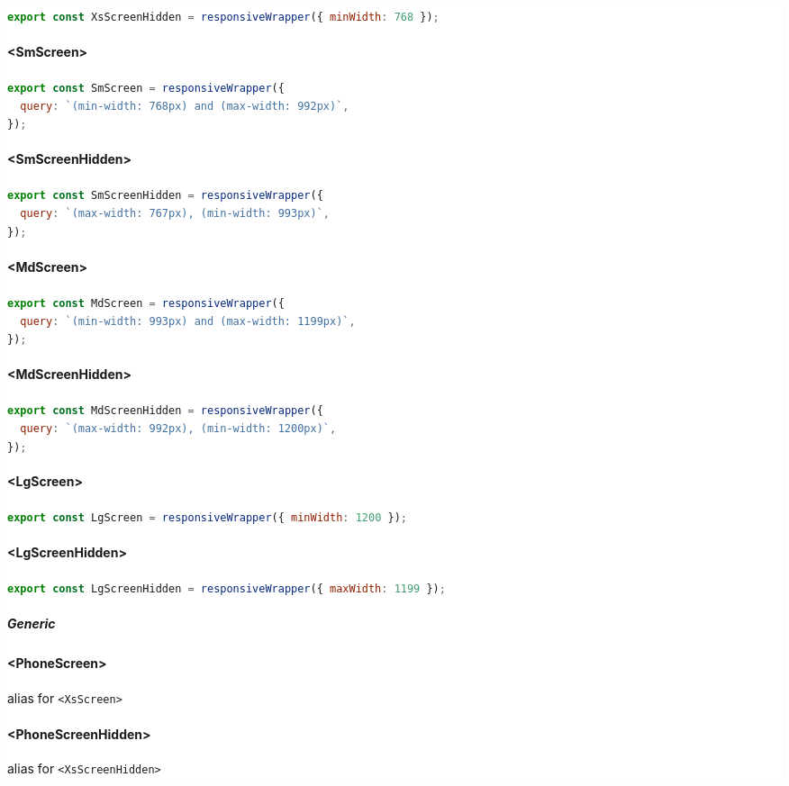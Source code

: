 ```javascript
export const XsScreenHidden = responsiveWrapper({ minWidth: 768 });
```

#### &lt;SmScreen&gt;

```javascript
export const SmScreen = responsiveWrapper({
  query: `(min-width: 768px) and (max-width: 992px)`,
});
```

#### &lt;SmScreenHidden&gt;

```javascript
export const SmScreenHidden = responsiveWrapper({
  query: `(max-width: 767px), (min-width: 993px)`,
});
```

#### &lt;MdScreen&gt;

```javascript
export const MdScreen = responsiveWrapper({
  query: `(min-width: 993px) and (max-width: 1199px)`,
});
```

#### &lt;MdScreenHidden&gt;

```javascript
export const MdScreenHidden = responsiveWrapper({
  query: `(max-width: 992px), (min-width: 1200px)`,
});
```

#### &lt;LgScreen&gt;

```javascript
export const LgScreen = responsiveWrapper({ minWidth: 1200 });
```

#### &lt;LgScreenHidden&gt;

```javascript
export const LgScreenHidden = responsiveWrapper({ maxWidth: 1199 });
```

##### Generic

#### &lt;PhoneScreen&gt;

alias for `<XsScreen>`

#### &lt;PhoneScreenHidden&gt;

alias for `<XsScreenHidden>`
